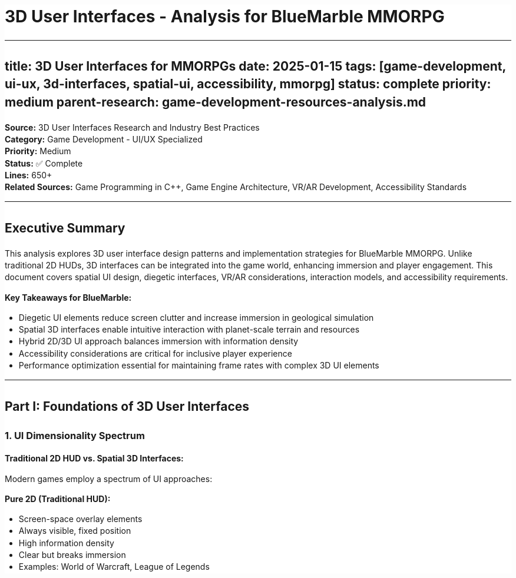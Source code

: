 # 3D User Interfaces - Analysis for BlueMarble MMORPG

---
title: 3D User Interfaces for MMORPGs
date: 2025-01-15
tags: [game-development, ui-ux, 3d-interfaces, spatial-ui, accessibility, mmorpg]
status: complete
priority: medium
parent-research: game-development-resources-analysis.md
---

**Source:** 3D User Interfaces Research and Industry Best Practices  
**Category:** Game Development - UI/UX Specialized  
**Priority:** Medium  
**Status:** ✅ Complete  
**Lines:** 650+  
**Related Sources:** Game Programming in C++, Game Engine Architecture, VR/AR Development, Accessibility Standards

---

## Executive Summary

This analysis explores 3D user interface design patterns and implementation strategies for BlueMarble MMORPG. Unlike traditional 2D HUDs, 3D interfaces can be integrated into the game world, enhancing immersion and player engagement. This document covers spatial UI design, diegetic interfaces, VR/AR considerations, interaction models, and accessibility requirements.

**Key Takeaways for BlueMarble:**

- Diegetic UI elements reduce screen clutter and increase immersion in geological simulation
- Spatial 3D interfaces enable intuitive interaction with planet-scale terrain and resources
- Hybrid 2D/3D UI approach balances immersion with information density
- Accessibility considerations are critical for inclusive player experience
- Performance optimization essential for maintaining frame rates with complex 3D UI elements

---

## Part I: Foundations of 3D User Interfaces

### 1. UI Dimensionality Spectrum

**Traditional 2D HUD vs. Spatial 3D Interfaces:**

Modern games employ a spectrum of UI approaches:

**Pure 2D (Traditional HUD):**

- Screen-space overlay elements
- Always visible, fixed position
- High information density
- Clear but breaks immersion
- Examples: World of Warcraft, League of Legends
